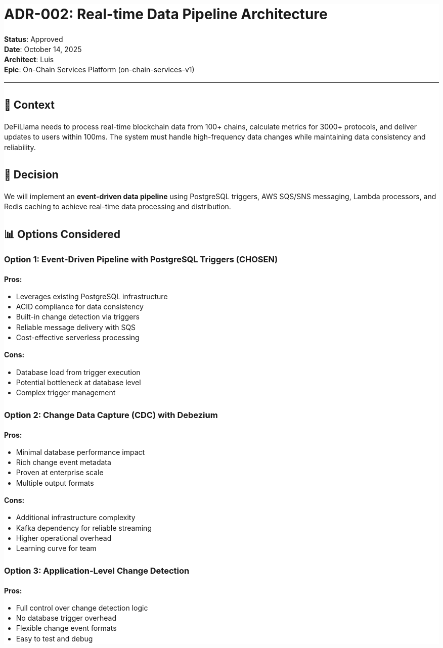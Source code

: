 # ADR-002: Real-time Data Pipeline Architecture

**Status**: Approved  
**Date**: October 14, 2025  
**Architect**: Luis  
**Epic**: On-Chain Services Platform (on-chain-services-v1)  

---

## 🎯 **Context**

DeFiLlama needs to process real-time blockchain data from 100+ chains, calculate metrics for 3000+ protocols, and deliver updates to users within 100ms. The system must handle high-frequency data changes while maintaining data consistency and reliability.

## 🤔 **Decision**

We will implement an **event-driven data pipeline** using PostgreSQL triggers, AWS SQS/SNS messaging, Lambda processors, and Redis caching to achieve real-time data processing and distribution.

## 📊 **Options Considered**

### Option 1: Event-Driven Pipeline with PostgreSQL Triggers (CHOSEN)
**Pros:**
- Leverages existing PostgreSQL infrastructure
- ACID compliance for data consistency
- Built-in change detection via triggers
- Reliable message delivery with SQS
- Cost-effective serverless processing

**Cons:**
- Database load from trigger execution
- Potential bottleneck at database level
- Complex trigger management

### Option 2: Change Data Capture (CDC) with Debezium
**Pros:**
- Minimal database performance impact
- Rich change event metadata
- Proven at enterprise scale
- Multiple output formats

**Cons:**
- Additional infrastructure complexity
- Kafka dependency for reliable streaming
- Higher operational overhead
- Learning curve for team

### Option 3: Application-Level Change Detection
**Pros:**
- Full control over change detection logic
- No database trigger overhead
- Flexible change event formats
- Easy to test and debug
